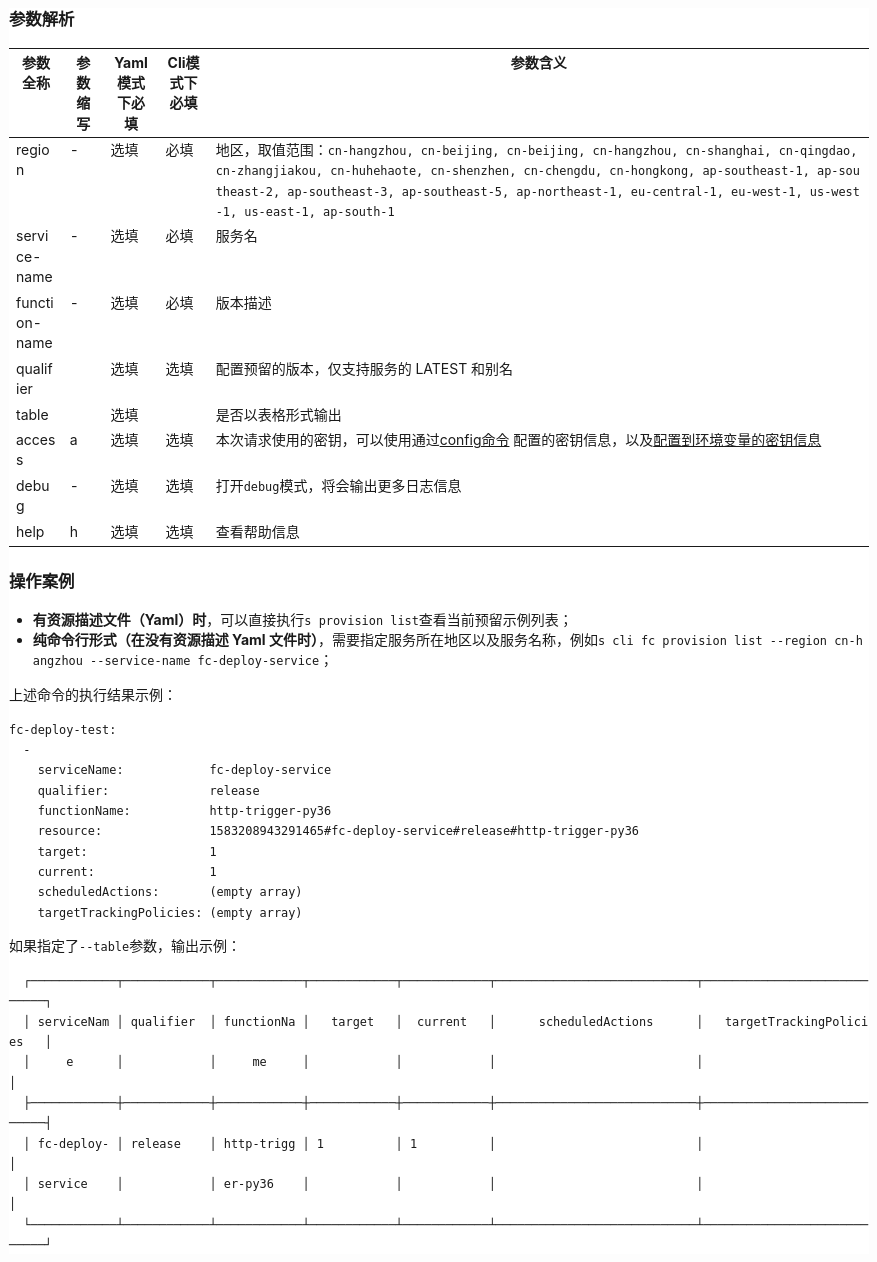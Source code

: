### 参数解析

| 参数全称      | 参数缩写 | Yaml模式下必填 | Cli模式下必填 | 参数含义                                                     |
| ------------- | -------- | -------------- | ------------- | ------------------------------------------------------------ |
| region        | -        | 选填           | 必填          | 地区，取值范围：`cn-hangzhou, cn-beijing, cn-beijing, cn-hangzhou, cn-shanghai, cn-qingdao, cn-zhangjiakou, cn-huhehaote, cn-shenzhen, cn-chengdu, cn-hongkong, ap-southeast-1, ap-southeast-2, ap-southeast-3, ap-southeast-5, ap-northeast-1, eu-central-1, eu-west-1, us-west-1, us-east-1, ap-south-1` |
| service-name  | -        | 选填           | 必填          | 服务名                                                       |
| function-name | -        | 选填           | 必填          | 版本描述                                                     |
| qualifier     |          | 选填           | 选填          | 配置预留的版本，仅支持服务的 LATEST 和别名                   |
| table         |          | 选填           |               | 是否以表格形式输出                                           |
| access        | a        | 选填           | 选填          | 本次请求使用的密钥，可以使用通过[config命令](https://github.com/Serverless-Devs/Serverless-Devs/tree/master/docs/zh/command/config.md#config-add-命令) 配置的密钥信息，以及[配置到环境变量的密钥信息](https://github.com/Serverless-Devs/Serverless-Devs/tree/master/docs/zh/command/config.md#通过环境变量配置密钥信息) |
| debug         | -        | 选填           | 选填          | 打开`debug`模式，将会输出更多日志信息                        |
| help          | h        | 选填           | 选填          | 查看帮助信息                                                 |

### 操作案例

- **有资源描述文件（Yaml）时**，可以直接执行`s provision list`查看当前预留示例列表；
- **纯命令行形式（在没有资源描述 Yaml 文件时）**，需要指定服务所在地区以及服务名称，例如`s cli fc provision list --region cn-hangzhou --service-name fc-deploy-service`；

上述命令的执行结果示例：

```text
fc-deploy-test: 
  - 
    serviceName:            fc-deploy-service
    qualifier:              release
    functionName:           http-trigger-py36
    resource:               1583208943291465#fc-deploy-service#release#http-trigger-py36
    target:                 1
    current:                1
    scheduledActions:       (empty array)
    targetTrackingPolicies: (empty array)
```

如果指定了`--table`参数，输出示例：

```text
  ┌────────────┬────────────┬────────────┬────────────┬────────────┬────────────────────────────┬────────────────────────────┐
  │ serviceNam │ qualifier  │ functionNa │   target   │  current   │      scheduledActions      │   targetTrackingPolicies   │
  │     e      │            │     me     │            │            │                            │                            │
  ├────────────┼────────────┼────────────┼────────────┼────────────┼────────────────────────────┼────────────────────────────┤
  │ fc-deploy- │ release    │ http-trigg │ 1          │ 1          │                            │                            │
  │ service    │            │ er-py36    │            │            │                            │                            │
  └────────────┴────────────┴────────────┴────────────┴────────────┴────────────────────────────┴────────────────────────────┘
```
